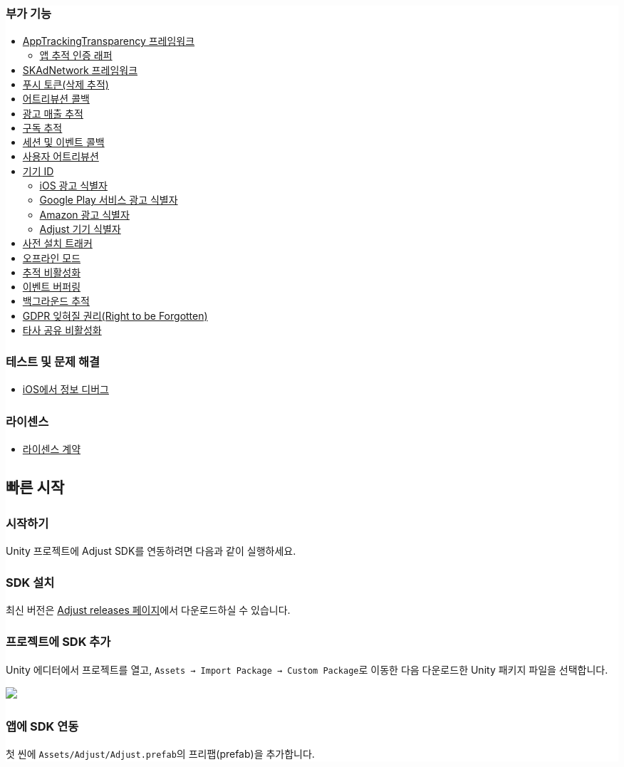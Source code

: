 ### 부가 기능

   * [AppTrackingTransparency 프레임워크](#ad-att-framework)
      * [앱 추적 인증 래퍼](#ad-ata-wrapper)
   * [SKAdNetwork 프레임워크](#ad-skadn-framework)
   * [푸시 토큰(삭제 추적)](#ad-push-token)
   * [어트리뷰션 콜백](#ad-attribution-callback)
   * [광고 매출 추적](#ad-ad-revenue)
   * [구독 추적](#ad-subscriptions)
   * [세션 및 이벤트 콜백](#ad-session-event-callbacks)
   * [사용자 어트리뷰션](#ad-user-attribution)
   * [기기 ID](#ad-device-ids)
      * [iOS 광고 식별자](#ad-idfa)
      * [Google Play 서비스 광고 식별자](#ad-gps-adid)
      * [Amazon 광고 식별자](#ad-amazon-adid)
      * [Adjust 기기 식별자](#ad-adid)
   * [사전 설치 트래커](#ad-pre-installed-trackers)
   * [오프라인 모드](#ad-offline-mode)
   * [추적 비활성화](#ad-disable-tracking)
   * [이벤트 버퍼링](#ad-event-buffering)
   * [백그라운드 추적](#ad-background-tracking)
   * [GDPR 잊혀질 권리(Right to be Forgotten)](#ad-gdpr-forget-me)
   * [타사 공유 비활성화](#ad-disable-third-party-sharing)

### 테스트 및 문제 해결
   * [iOS에서 정보 디버그](#tt-debug-ios)

### 라이센스
  * [라이센스 계약](#license)


## 빠른 시작

### <a id="qs-getting-started"></a>시작하기

Unity 프로젝트에 Adjust SDK를 연동하려면 다음과 같이 실행하세요.

### <a id="qs-get-sdk"></a>SDK 설치

최신 버전은 [Adjust releases 페이지](https://github.com/adjust/unity_sdk/releases)에서 다운로드하실 수 있습니다.

### <a id="qs-add-sdk"></a>프로젝트에 SDK 추가

Unity 에디터에서 프로젝트를 열고, `Assets → Import Package → Custom Package`로 이동한 다음 다운로드한 Unity 패키지 파일을 선택합니다.

![][import_package]

### <a id="qs-integrate-sdk"></a>앱에 SDK 연동

첫 씬에 `Assets/Adjust/Adjust.prefab`의 프리팹(prefab)을 추가합니다.


[dashboard]:  http://dash.adjust.com
[adjust.com]: http://adjust.com
[en-readme]:  ../../README.md
[zh-readme]:  ../chinese/README.md
[ja-readme]:  ../japanese/README.md
[ko-readme]:  ../korean/README.md
[sdk2sdk-mopub]:    doc/english/sdk-to-sdk/mopub.md
[ios]:                     https://github.com/adjust/ios_sdk
[android]:                 https://github.com/adjust/android_sdk
[releases]:                https://github.com/adjust/adjust_unity_sdk/releases
[google_ad_id]:            https://developer.android.com/google/play-services/id.html
[ios-deeplinking]:         https://github.com/adjust/ios_sdk/#deeplinking-reattribution
[attribution_data]:        https://github.com/adjust/sdks/blob/master/doc/attribution-data.md
[special-partners]:        https://docs.adjust.com/en/special-partners
[unity-purchase-sdk]:      https://github.com/adjust/unity_purchase_sdk
[android-deeplinking]:     https://github.com/adjust/android_sdk#deep-linking
[google_play_services]:    http://developer.android.com/google/play-services/setup.html
[android_sdk_download]:    https://developer.android.com/sdk/index.html#Other
[install-referrer-aar]:    https://maven.google.com/com/android/installreferrer/installreferrer/1.0/installreferrer-1.0.aar
[android-custom-receiver]: https://github.com/adjust/android_sdk/blob/master/doc/english/referrer.md
[menu_android]:             https://raw.github.com/adjust/adjust_sdk/master/Resources/unity/v4/menu_android.png
[adjust_editor]:            https://raw.github.com/adjust/adjust_sdk/master/Resources/unity/v4/adjust_editor.png
[import_package]:           https://raw.github.com/adjust/adjust_sdk/master/Resources/unity/v4/import_package.png
[android_sdk_location]:     https://raw.github.com/adjust/adjust_sdk/master/Resources/unity/v4/android_sdk_download.png
[android_sdk_location_new]: https://raw.github.com/adjust/adjust_sdk/master/Resources/unity/v4/android_sdk_download_new.png
